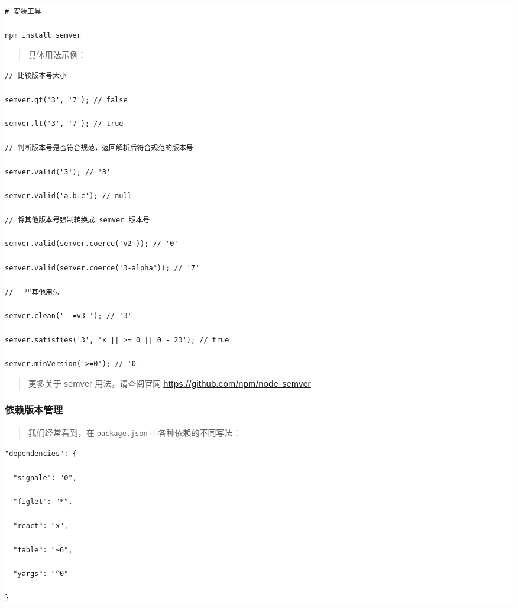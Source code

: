 ```
# 安装工具

npm install semver
```

> 具体用法示例：

```
// 比较版本号大小

semver.gt('3', '7'); // false

semver.lt('3', '7'); // true

// 判断版本号是否符合规范，返回解析后符合规范的版本号

semver.valid('3'); // '3'

semver.valid('a.b.c'); // null

// 将其他版本号强制转换成 semver 版本号

semver.valid(semver.coerce('v2')); // '0'

semver.valid(semver.coerce('3-alpha')); // '7'

// 一些其他用法

semver.clean('  =v3 '); // '3'

semver.satisfies('3', 'x || >= 0 || 0 - 23'); // true

semver.minVersion('>=0'); // '0'
```

> 更多关于 semver 用法，请查阅官网 https://github.com/npm/node-semver

### 依赖版本管理

> 我们经常看到，在 `package.json` 中各种依赖的不同写法：

```
"dependencies": {

  "signale": "0",

  "figlet": "*",

  "react": "x",

  "table": "~6",

  "yargs": "^0"

}
```
